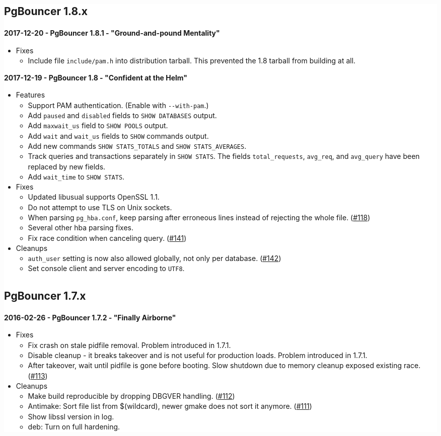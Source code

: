 PgBouncer 1.8.x
---------------

**2017-12-20  -  PgBouncer 1.8.1  -  "Ground-and-pound Mentality"**

- Fixes
  * Include file `include/pam.h` into distribution tarball.  This
    prevented the 1.8 tarball from building at all.

**2017-12-19  -  PgBouncer 1.8  -  "Confident at the Helm"**

- Features
  * Support PAM authentication.  (Enable with `--with-pam`.)
  * Add `paused` and `disabled` fields to `SHOW DATABASES` output.
  * Add `maxwait_us` field to `SHOW POOLS` output.
  * Add `wait` and `wait_us` fields to `SHOW` commands output.
  * Add new commands `SHOW STATS_TOTALS` and `SHOW STATS_AVERAGES`.
  * Track queries and transactions separately in `SHOW STATS`.  The
    fields `total_requests`, `avg_req`, and
    `avg_query` have been replaced by new fields.
  * Add `wait_time` to `SHOW STATS`.
- Fixes
  * Updated libusual supports OpenSSL 1.1.
  * Do not attempt to use TLS on Unix sockets.
  * When parsing `pg_hba.conf`, keep parsing after erroneous lines instead of rejecting the whole file.
    ([#118](https://github.com/pgbouncer/pgbouncer/issues/118))
  * Several other hba parsing fixes.
  * Fix race condition when canceling query.
    ([#141](https://github.com/pgbouncer/pgbouncer/issues/141))
- Cleanups
  * `auth_user` setting is now also allowed globally, not only per database.
    ([#142](https://github.com/pgbouncer/pgbouncer/issues/142))
  * Set console client and server encoding to `UTF8`.

PgBouncer 1.7.x
---------------

**2016-02-26  -  PgBouncer 1.7.2  -  "Finally Airborne"**

- Fixes
  * Fix crash on stale pidfile removal.  Problem introduced in 1.7.1.
  * Disable cleanup - it breaks takeover and is not useful
    for production loads.  Problem introduced in 1.7.1.
  * After takeover, wait until pidfile is gone before booting.
    Slow shutdown due to memory cleanup exposed existing race.
    ([#113](https://github.com/pgbouncer/pgbouncer/issues/113))
- Cleanups
  * Make build reproducible by dropping DBGVER handling.
    ([#112](https://github.com/pgbouncer/pgbouncer/issues/112))
  * Antimake: Sort file list from $(wildcard), newer gmake does not
    sort it anymore.
    ([#111](https://github.com/pgbouncer/pgbouncer/issues/111))
  * Show libssl version in log.
  * deb: Turn on full hardening.
